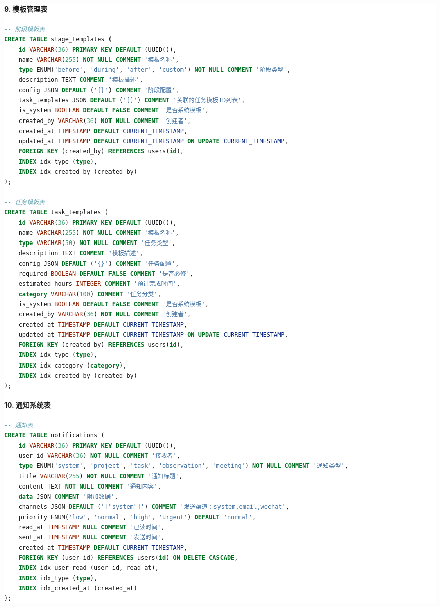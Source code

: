 #### 9. **模板管理表**

```sql
-- 阶段模板表
CREATE TABLE stage_templates (
    id VARCHAR(36) PRIMARY KEY DEFAULT (UUID()),
    name VARCHAR(255) NOT NULL COMMENT '模板名称',
    type ENUM('before', 'during', 'after', 'custom') NOT NULL COMMENT '阶段类型',
    description TEXT COMMENT '模板描述',
    config JSON DEFAULT ('{}') COMMENT '阶段配置',
    task_templates JSON DEFAULT ('[]') COMMENT '关联的任务模板ID列表',
    is_system BOOLEAN DEFAULT FALSE COMMENT '是否系统模板',
    created_by VARCHAR(36) NOT NULL COMMENT '创建者',
    created_at TIMESTAMP DEFAULT CURRENT_TIMESTAMP,
    updated_at TIMESTAMP DEFAULT CURRENT_TIMESTAMP ON UPDATE CURRENT_TIMESTAMP,
    FOREIGN KEY (created_by) REFERENCES users(id),
    INDEX idx_type (type),
    INDEX idx_created_by (created_by)
);

-- 任务模板表
CREATE TABLE task_templates (
    id VARCHAR(36) PRIMARY KEY DEFAULT (UUID()),
    name VARCHAR(255) NOT NULL COMMENT '模板名称',
    type VARCHAR(50) NOT NULL COMMENT '任务类型',
    description TEXT COMMENT '模板描述',
    config JSON DEFAULT ('{}') COMMENT '任务配置',
    required BOOLEAN DEFAULT FALSE COMMENT '是否必修',
    estimated_hours INTEGER COMMENT '预计完成时间',
    category VARCHAR(100) COMMENT '任务分类',
    is_system BOOLEAN DEFAULT FALSE COMMENT '是否系统模板',
    created_by VARCHAR(36) NOT NULL COMMENT '创建者',
    created_at TIMESTAMP DEFAULT CURRENT_TIMESTAMP,
    updated_at TIMESTAMP DEFAULT CURRENT_TIMESTAMP ON UPDATE CURRENT_TIMESTAMP,
    FOREIGN KEY (created_by) REFERENCES users(id),
    INDEX idx_type (type),
    INDEX idx_category (category),
    INDEX idx_created_by (created_by)
);
```

#### 10. **通知系统表**

```sql
-- 通知表
CREATE TABLE notifications (
    id VARCHAR(36) PRIMARY KEY DEFAULT (UUID()),
    user_id VARCHAR(36) NOT NULL COMMENT '接收者',
    type ENUM('system', 'project', 'task', 'observation', 'meeting') NOT NULL COMMENT '通知类型',
    title VARCHAR(255) NOT NULL COMMENT '通知标题',
    content TEXT NOT NULL COMMENT '通知内容',
    data JSON COMMENT '附加数据',
    channels JSON DEFAULT ('["system"]') COMMENT '发送渠道：system,email,wechat',
    priority ENUM('low', 'normal', 'high', 'urgent') DEFAULT 'normal',
    read_at TIMESTAMP NULL COMMENT '已读时间',
    sent_at TIMESTAMP NULL COMMENT '发送时间',
    created_at TIMESTAMP DEFAULT CURRENT_TIMESTAMP,
    FOREIGN KEY (user_id) REFERENCES users(id) ON DELETE CASCADE,
    INDEX idx_user_read (user_id, read_at),
    INDEX idx_type (type),
    INDEX idx_created_at (created_at)
);
```
